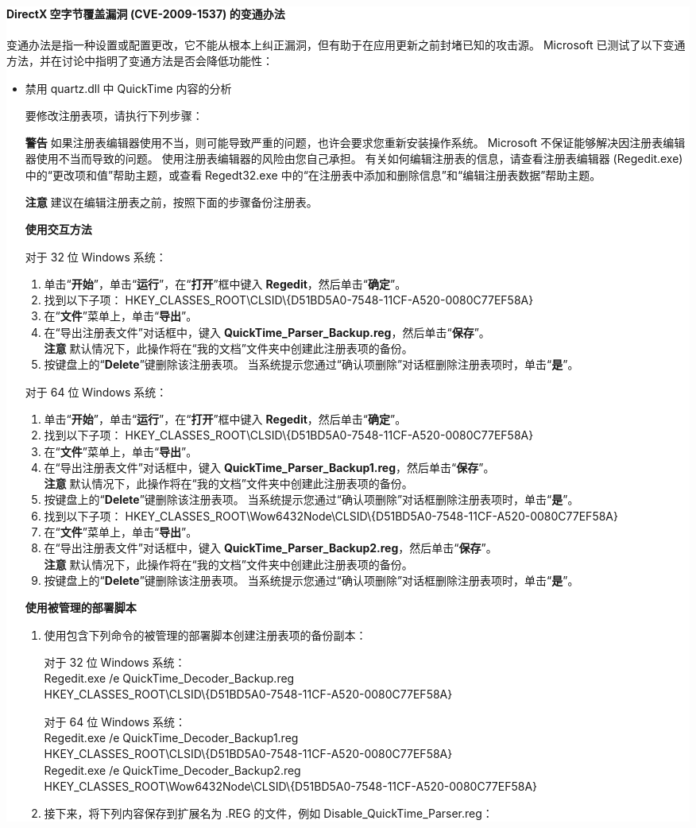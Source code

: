 #### DirectX 空字节覆盖漏洞 (CVE-2009-1537) 的变通办法

变通办法是指一种设置或配置更改，它不能从根本上纠正漏洞，但有助于在应用更新之前封堵已知的攻击源。 Microsoft 已测试了以下变通方法，并在讨论中指明了变通方法是否会降低功能性：

-   禁用 quartz.dll 中 QuickTime 内容的分析

    要修改注册表项，请执行下列步骤：

    **警告** 如果注册表编辑器使用不当，则可能导致严重的问题，也许会要求您重新安装操作系统。 Microsoft 不保证能够解决因注册表编辑器使用不当而导致的问题。 使用注册表编辑器的风险由您自己承担。 有关如何编辑注册表的信息，请查看注册表编辑器 (Regedit.exe) 中的“更改项和值”帮助主题，或查看 Regedt32.exe 中的“在注册表中添加和删除信息”和“编辑注册表数据”帮助主题。

    **注意** 建议在编辑注册表之前，按照下面的步骤备份注册表。

    **使用交互方法**

    对于 32 位 Windows 系统：

    1.  单击“**开始**”，单击“**运行**”，在“**打开**”框中键入 **Regedit**，然后单击“**确定**”。
    2.  找到以下子项：
        HKEY\_CLASSES\_ROOT\\CLSID\\{D51BD5A0-7548-11CF-A520-0080C77EF58A}
    3.  在“**文件**”菜单上，单击“**导出**”。
    4.  在“导出注册表文件”对话框中，键入 **QuickTime\_Parser\_Backup.reg**，然后单击“**保存**”。  
        **注意** 默认情况下，此操作将在“我的文档”文件夹中创建此注册表项的备份。
    5.  按键盘上的“**Delete**”键删除该注册表项。 当系统提示您通过“确认项删除”对话框删除注册表项时，单击“**是**”。

    对于 64 位 Windows 系统：

    1.  单击“**开始**”，单击“**运行**”，在“**打开**”框中键入 **Regedit**，然后单击“**确定**”。
    2.  找到以下子项：
        HKEY\_CLASSES\_ROOT\\CLSID\\{D51BD5A0-7548-11CF-A520-0080C77EF58A}
    3.  在“**文件**”菜单上，单击“**导出**”。
    4.  在“导出注册表文件”对话框中，键入 **QuickTime\_Parser\_Backup1.reg**，然后单击“**保存**”。  
        **注意** 默认情况下，此操作将在“我的文档”文件夹中创建此注册表项的备份。
    5.  按键盘上的“**Delete**”键删除该注册表项。 当系统提示您通过“确认项删除”对话框删除注册表项时，单击“**是**”。
    6.  找到以下子项：
        HKEY\_CLASSES\_ROOT\\Wow6432Node\\CLSID\\{D51BD5A0-7548-11CF-A520-0080C77EF58A}
    7.  在“**文件**”菜单上，单击“**导出**”。
    8.  在“导出注册表文件”对话框中，键入 **QuickTime\_Parser\_Backup2.reg**，然后单击“**保存**”。  
        **注意** 默认情况下，此操作将在“我的文档”文件夹中创建此注册表项的备份。
    9.  按键盘上的“**Delete**”键删除该注册表项。 当系统提示您通过“确认项删除”对话框删除注册表项时，单击“**是**”。

    **使用被管理的部署脚本**

    1.  使用包含下列命令的被管理的部署脚本创建注册表项的备份副本：

        对于 32 位 Windows 系统：  
        Regedit.exe /e QuickTime\_Decoder\_Backup.reg  
        HKEY\_CLASSES\_ROOT\\CLSID\\{D51BD5A0-7548-11CF-A520-0080C77EF58A}

        对于 64 位 Windows 系统：  
        Regedit.exe /e QuickTime\_Decoder\_Backup1.reg  
        HKEY\_CLASSES\_ROOT\\CLSID\\{D51BD5A0-7548-11CF-A520-0080C77EF58A}  
        Regedit.exe /e QuickTime\_Decoder\_Backup2.reg  
        HKEY\_CLASSES\_ROOT\\Wow6432Node\\CLSID\\{D51BD5A0-7548-11CF-A520-0080C77EF58A}
    2.  接下来，将下列内容保存到扩展名为 .REG 的文件，例如 Disable\_QuickTime\_Parser.reg：
